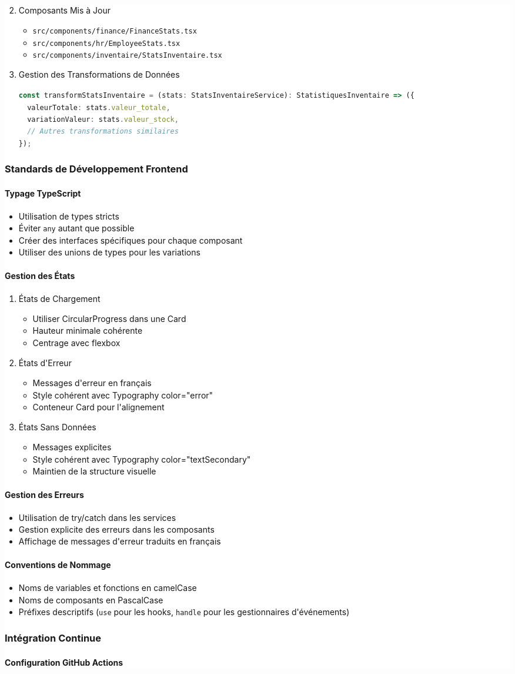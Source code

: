 2. Composants Mis à Jour
   - `src/components/finance/FinanceStats.tsx`
   - `src/components/hr/EmployeeStats.tsx`
   - `src/components/inventaire/StatsInventaire.tsx`

3. Gestion des Transformations de Données
   ```typescript
   const transformStatsInventaire = (stats: StatsInventaireService): StatistiquesInventaire => ({
     valeurTotale: stats.valeur_totale,
     variationValeur: stats.valeur_stock,
     // Autres transformations similaires
   });
   ```

### Standards de Développement Frontend

#### Typage TypeScript

- Utilisation de types stricts
- Éviter `any` autant que possible
- Créer des interfaces spécifiques pour chaque composant
- Utiliser des unions de types pour les variations

#### Gestion des États

1. États de Chargement
   - Utiliser CircularProgress dans une Card
   - Hauteur minimale cohérente
   - Centrage avec flexbox

2. États d'Erreur
   - Messages d'erreur en français
   - Style cohérent avec Typography color="error"
   - Conteneur Card pour l'alignement

3. États Sans Données
   - Messages explicites
   - Style cohérent avec Typography color="textSecondary"
   - Maintien de la structure visuelle

#### Gestion des Erreurs

- Utilisation de try/catch dans les services
- Gestion explicite des erreurs dans les composants
- Affichage de messages d'erreur traduits en français

#### Conventions de Nommage

- Noms de variables et fonctions en camelCase
- Noms de composants en PascalCase
- Préfixes descriptifs (`use` pour les hooks, `handle` pour les gestionnaires d'événements)

### Intégration Continue

#### Configuration GitHub Actions
